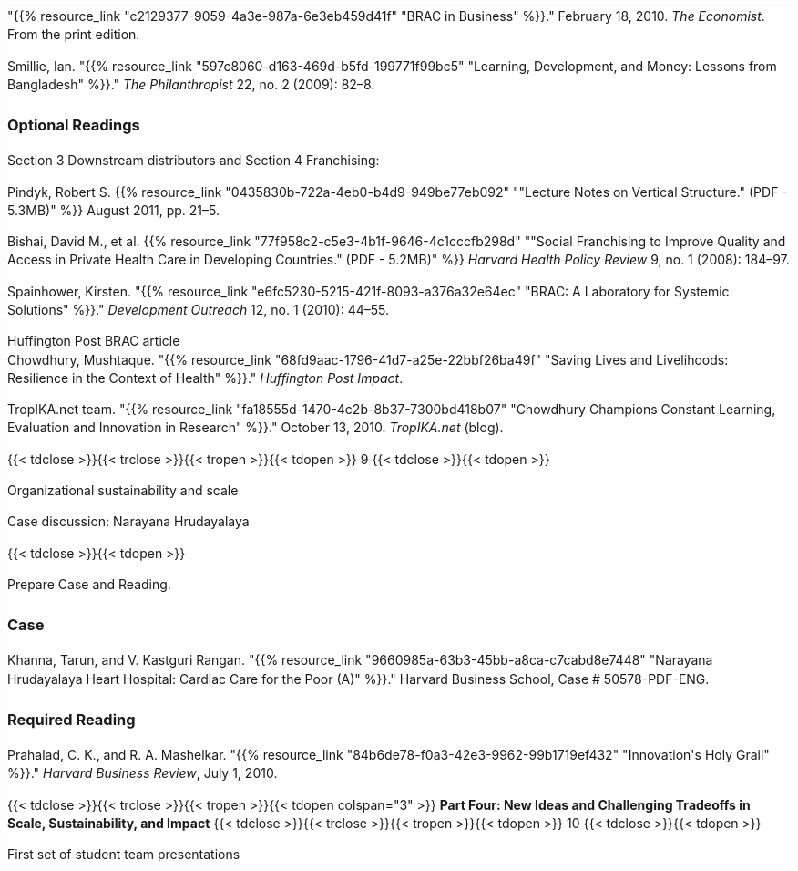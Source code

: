 "{{% resource_link "c2129377-9059-4a3e-987a-6e3eb459d41f" "BRAC in Business" %}}." February 18, 2010. *The Economist*. From the print edition.

Smillie, Ian. "{{% resource_link "597c8060-d163-469d-b5fd-199771f99bc5" "Learning, Development, and Money: Lessons from Bangladesh" %}}." *The Philanthropist* 22, no. 2 (2009): 82–8.

### Optional Readings

Section 3 Downstream distributors and Section 4 Franchising:

Pindyk, Robert S. {{% resource_link "0435830b-722a-4eb0-b4d9-949be77eb092" "\"Lecture Notes on Vertical Structure.\" (PDF - 5.3MB)" %}} August 2011, pp. 21–5.

Bishai, David M., et al. {{% resource_link "77f958c2-c5e3-4b1f-9646-4c1cccfb298d" "\"Social Franchising to Improve Quality and Access in Private Health Care in Developing Countries.\" (PDF - 5.2MB)" %}} *Harvard Health Policy Review* 9, no. 1 (2008): 184–97.

Spainhower, Kirsten. "{{% resource_link "e6fc5230-5215-421f-8093-a376a32e64ec" "BRAC: A Laboratory for Systemic Solutions" %}}." *Development Outreach* 12, no. 1 (2010): 44–55.

Huffington Post BRAC article        
Chowdhury, Mushtaque. "{{% resource_link "68fd9aac-1796-41d7-a25e-22bbf26ba49f" "Saving Lives and Livelihoods: Resilience in the Context of Health" %}}." *Huffington Post Impact*.

TropIKA.net team. "{{% resource_link "fa18555d-1470-4c2b-8b37-7300bd418b07" "Chowdhury Champions Constant Learning, Evaluation and Innovation in Research" %}}." October 13, 2010. *TropIKA.net* (blog).

{{< tdclose >}}{{< trclose >}}{{< tropen >}}{{< tdopen >}}
9
{{< tdclose >}}{{< tdopen >}}

Organizational sustainability and scale

Case discussion: Narayana Hrudayalaya

{{< tdclose >}}{{< tdopen >}}

Prepare Case and Reading.

### Case

Khanna, Tarun, and V. Kastguri Rangan. "{{% resource_link "9660985a-63b3-45bb-a8ca-c7cabd8e7448" "Narayana Hrudayalaya Heart Hospital: Cardiac Care for the Poor (A)" %}}." Harvard Business School, Case # 50578-PDF-ENG.

### Required Reading

Prahalad, C. K., and R. A. Mashelkar. "{{% resource_link "84b6de78-f0a3-42e3-9962-99b1719ef432" "Innovation's Holy Grail" %}}." *Harvard Business Review*, July 1, 2010.

{{< tdclose >}}{{< trclose >}}{{< tropen >}}{{< tdopen colspan="3" >}}
**Part Four: New Ideas and Challenging Tradeoffs in Scale, Sustainability, and Impact**
{{< tdclose >}}{{< trclose >}}{{< tropen >}}{{< tdopen >}}
10
{{< tdclose >}}{{< tdopen >}}

First set of student team presentations

